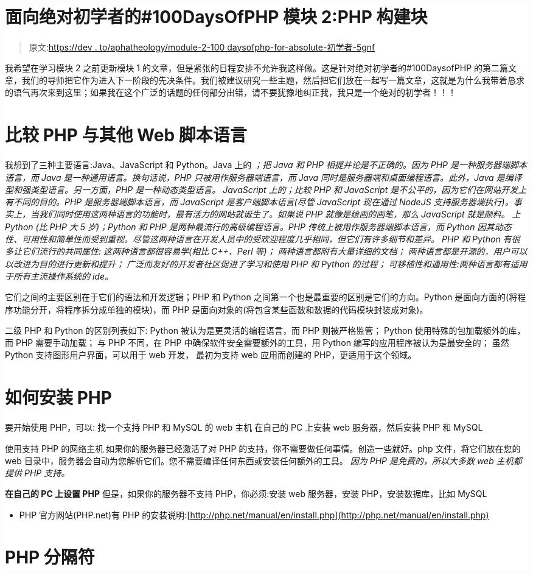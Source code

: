# 面向绝对初学者的#100DaysOfPHP 模块 2:PHP 构建块

> 原文:[https://dev . to/aphatheology/module-2-100 daysofphp-for-absolute-初学者-5gnf](https://dev.to/aphatheology/module-2-100daysofphp-for-absolute-beginners-5gnf)

我希望在学习模块 2 之前更新模块 1 的文章，但是紧张的日程安排不允许我这样做。这是针对绝对初学者的#100DaysofPHP 的第二篇文章，我们的导师把它作为进入下一阶段的先决条件。我们被建议研究一些主题，然后把它们放在一起写一篇文章，这就是为什么我带着恳求的语气再次来到这里；如果我在这个广泛的话题的任何部分出错，请不要犹豫地纠正我，我只是一个绝对的初学者！！！

# [](#comparing-php-with-other-web-scripting-language)**比较 PHP 与其他 Web 脚本语言**

我想到了三种主要语言:Java、JavaScript 和 Python。Java 上的
*；*把 Java 和 PHP 相提并论是不正确的。因为 PHP 是一种服务器端脚本语言，而 Java 是一种通用语言。换句话说，PHP 只被用作服务器端语言，而 Java 同时是服务器端和桌面编程语言。此外，Java 是编译型和强类型语言。另一方面，PHP 是一种动态类型语言。
JavaScript 上的*；比较 PHP 和 JavaScript 是不公平的，因为它们在网站开发上有不同的目的。PHP 是服务器端脚本语言，而 JavaScript 是客户端脚本语言(尽管 JavaScript 现在通过 NodeJS 支持服务器端执行)。事实上，当我们同时使用这两种语言的功能时，最有活力的网站就诞生了。如果说 PHP 就像是绘画的画笔，那么 JavaScript 就是颜料。
*上 Python* (比 PHP 大 5 岁)；Python 和 PHP 是两种最流行的高级编程语言。PHP 传统上被用作服务器端脚本语言，而 Python 因其动态性、可用性和简单性而受到重视。尽管这两种语言在开发人员中的受欢迎程度几乎相同，但它们有许多细节和差异。
PHP 和 Python 有很多让它们流行的共同属性:
这两种语言都很容易学(相比 C++、Perl 等)；
两种语言都附有大量详细的文档；
两种语言都是开源的，用户可以以改进为目的进行更新和提升；
广泛而友好的开发者社区促进了学习和使用 PHP 和 Python 的过程；
可移植性和通用性:两种语言都有适用于所有主流操作系统的 ide。*

它们之间的主要区别在于它们的语法和开发逻辑；PHP 和 Python 之间第一个也是最重要的区别是它们的方向。Python 是面向方面的(将程序功能分开，将程序拆分成单独的模块)，而 PHP 是面向对象的(将包含某些函数和数据的代码模块封装成对象)。

二级 PHP 和 Python 的区别列表如下:
Python 被认为是更灵活的编程语言，而 PHP 则被严格监管；
Python 使用特殊的包加载额外的库，而 PHP 需要手动加载；
与 PHP 不同，在 PHP 中确保软件安全需要额外的工具，用 Python 编写的应用程序被认为是最安全的；
虽然 Python 支持图形用户界面，可以用于 web 开发，
最初为支持 web 应用而创建的 PHP，更适用于这个领域。

# [](#how-to-install-php)**如何安装 PHP**

要开始使用 PHP，可以:
找一个支持 PHP 和 MySQL 的 web 主机
在自己的 PC 上安装 web 服务器，然后安装 PHP 和 MySQL

使用支持 PHP 的网络主机
如果你的服务器已经激活了对 PHP 的支持，你不需要做任何事情。创造一些就好。php 文件，将它们放在您的 web 目录中，服务器会自动为您解析它们。您不需要编译任何东西或安装任何额外的工具。
*因为 PHP 是免费的，所以大多数 web 主机都提供 PHP 支持。*

**在自己的 PC 上设置 PHP**
但是，如果你的服务器不支持 PHP，你必须:安装 web 服务器，安装 PHP，安装数据库，比如 MySQL

* PHP 官方网站(PHP.net)有 PHP 的安装说明:[http://php.net/manual/en/install.php](http://php.net/manual/en/install.php)

# [](#php-delimiters)**PHP 分隔符**

